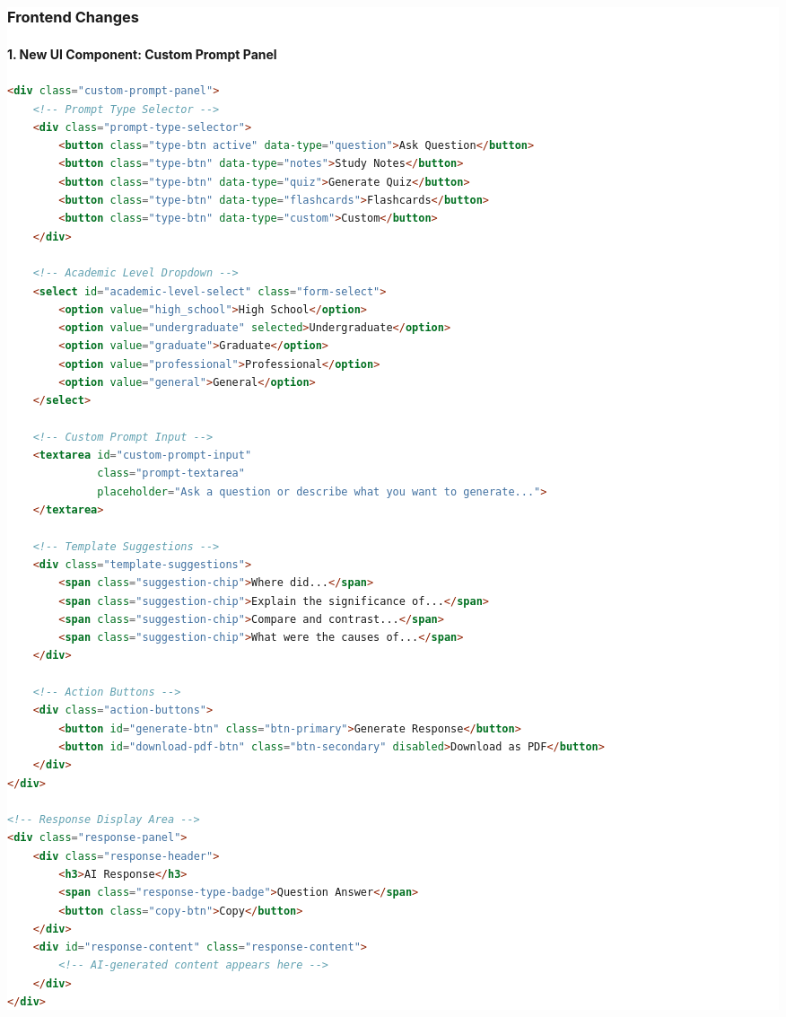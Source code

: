### Frontend Changes

#### 1. New UI Component: Custom Prompt Panel
```html
<div class="custom-prompt-panel">
    <!-- Prompt Type Selector -->
    <div class="prompt-type-selector">
        <button class="type-btn active" data-type="question">Ask Question</button>
        <button class="type-btn" data-type="notes">Study Notes</button>
        <button class="type-btn" data-type="quiz">Generate Quiz</button>
        <button class="type-btn" data-type="flashcards">Flashcards</button>
        <button class="type-btn" data-type="custom">Custom</button>
    </div>

    <!-- Academic Level Dropdown -->
    <select id="academic-level-select" class="form-select">
        <option value="high_school">High School</option>
        <option value="undergraduate" selected>Undergraduate</option>
        <option value="graduate">Graduate</option>
        <option value="professional">Professional</option>
        <option value="general">General</option>
    </select>

    <!-- Custom Prompt Input -->
    <textarea id="custom-prompt-input"
              class="prompt-textarea"
              placeholder="Ask a question or describe what you want to generate...">
    </textarea>

    <!-- Template Suggestions -->
    <div class="template-suggestions">
        <span class="suggestion-chip">Where did...</span>
        <span class="suggestion-chip">Explain the significance of...</span>
        <span class="suggestion-chip">Compare and contrast...</span>
        <span class="suggestion-chip">What were the causes of...</span>
    </div>

    <!-- Action Buttons -->
    <div class="action-buttons">
        <button id="generate-btn" class="btn-primary">Generate Response</button>
        <button id="download-pdf-btn" class="btn-secondary" disabled>Download as PDF</button>
    </div>
</div>

<!-- Response Display Area -->
<div class="response-panel">
    <div class="response-header">
        <h3>AI Response</h3>
        <span class="response-type-badge">Question Answer</span>
        <button class="copy-btn">Copy</button>
    </div>
    <div id="response-content" class="response-content">
        <!-- AI-generated content appears here -->
    </div>
</div>
```
